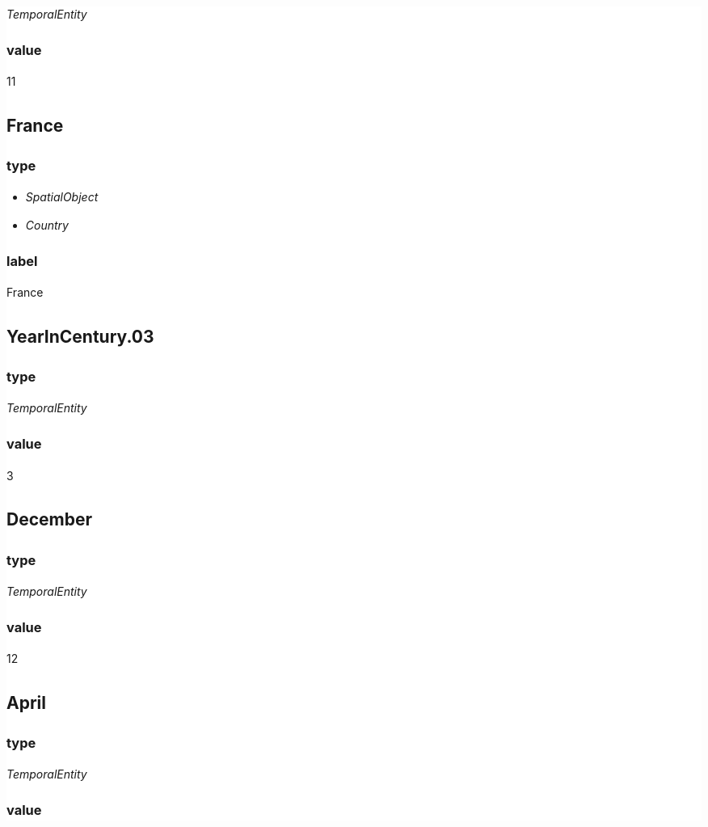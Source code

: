 
*TemporalEntity*

### value


11

## France

### type

 - *SpatialObject*

 - *Country*

### label


France

## YearInCentury.03

### type


*TemporalEntity*

### value


3

## December

### type


*TemporalEntity*

### value


12

## April

### type


*TemporalEntity*

### value
